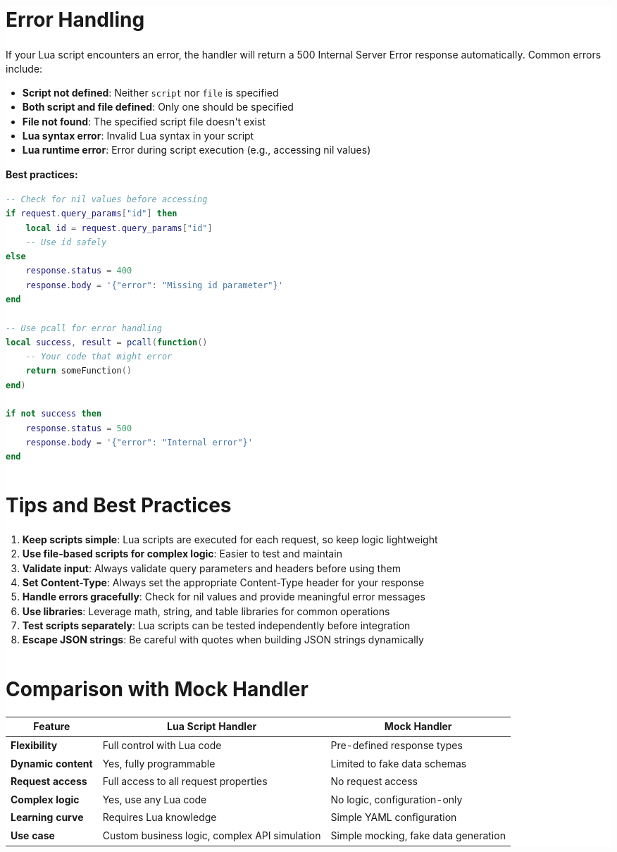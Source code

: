 # Error Handling

If your Lua script encounters an error, the handler will return a 500 Internal Server Error response automatically. Common errors include:

- **Script not defined**: Neither `script` nor `file` is specified
- **Both script and file defined**: Only one should be specified
- **File not found**: The specified script file doesn't exist
- **Lua syntax error**: Invalid Lua syntax in your script
- **Lua runtime error**: Error during script execution (e.g., accessing nil values)

**Best practices:**

```lua
-- Check for nil values before accessing
if request.query_params["id"] then
    local id = request.query_params["id"]
    -- Use id safely
else
    response.status = 400
    response.body = '{"error": "Missing id parameter"}'
end

-- Use pcall for error handling
local success, result = pcall(function()
    -- Your code that might error
    return someFunction()
end)

if not success then
    response.status = 500
    response.body = '{"error": "Internal error"}'
end
```

# Tips and Best Practices

1. **Keep scripts simple**: Lua scripts are executed for each request, so keep logic lightweight
2. **Use file-based scripts for complex logic**: Easier to test and maintain
3. **Validate input**: Always validate query parameters and headers before using them
4. **Set Content-Type**: Always set the appropriate Content-Type header for your response
5. **Handle errors gracefully**: Check for nil values and provide meaningful error messages
6. **Use libraries**: Leverage math, string, and table libraries for common operations
7. **Test scripts separately**: Lua scripts can be tested independently before integration
8. **Escape JSON strings**: Be careful with quotes when building JSON strings dynamically

# Comparison with Mock Handler

| Feature | Lua Script Handler | Mock Handler |
|---------|-------------------|--------------|
| **Flexibility** | Full control with Lua code | Pre-defined response types |
| **Dynamic content** | Yes, fully programmable | Limited to fake data schemas |
| **Request access** | Full access to all request properties | No request access |
| **Complex logic** | Yes, use any Lua code | No logic, configuration-only |
| **Learning curve** | Requires Lua knowledge | Simple YAML configuration |
| **Use case** | Custom business logic, complex API simulation | Simple mocking, fake data generation |
